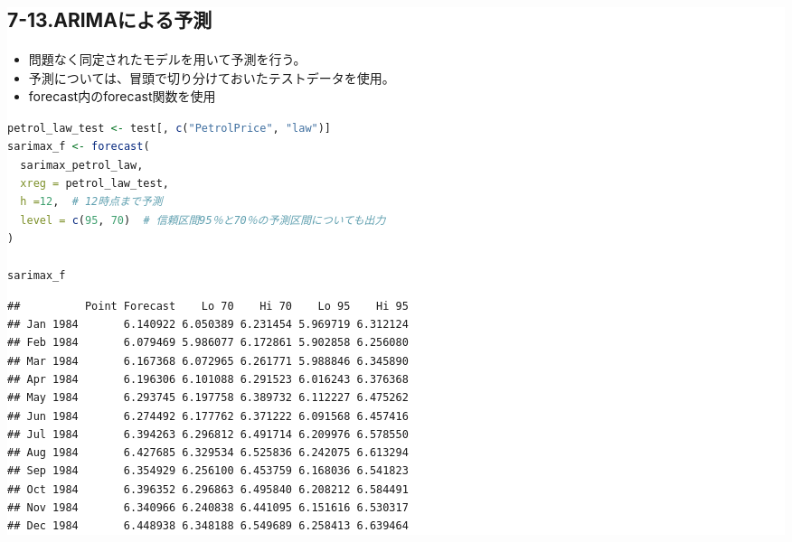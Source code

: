 ## 7-13.ARIMAによる予測

-   問題なく同定されたモデルを用いて予測を行う。
-   予測については、冒頭で切り分けておいたテストデータを使用。
-   forecast内のforecast関数を使用

``` r
petrol_law_test <- test[, c("PetrolPrice", "law")]
sarimax_f <- forecast(
  sarimax_petrol_law,
  xreg = petrol_law_test,
  h =12,  # 12時点まで予測
  level = c(95, 70)  # 信頼区間95％と70％の予測区間についても出力
)

sarimax_f
```

    ##          Point Forecast    Lo 70    Hi 70    Lo 95    Hi 95
    ## Jan 1984       6.140922 6.050389 6.231454 5.969719 6.312124
    ## Feb 1984       6.079469 5.986077 6.172861 5.902858 6.256080
    ## Mar 1984       6.167368 6.072965 6.261771 5.988846 6.345890
    ## Apr 1984       6.196306 6.101088 6.291523 6.016243 6.376368
    ## May 1984       6.293745 6.197758 6.389732 6.112227 6.475262
    ## Jun 1984       6.274492 6.177762 6.371222 6.091568 6.457416
    ## Jul 1984       6.394263 6.296812 6.491714 6.209976 6.578550
    ## Aug 1984       6.427685 6.329534 6.525836 6.242075 6.613294
    ## Sep 1984       6.354929 6.256100 6.453759 6.168036 6.541823
    ## Oct 1984       6.396352 6.296863 6.495840 6.208212 6.584491
    ## Nov 1984       6.340966 6.240838 6.441095 6.151616 6.530317
    ## Dec 1984       6.448938 6.348188 6.549689 6.258413 6.639464
